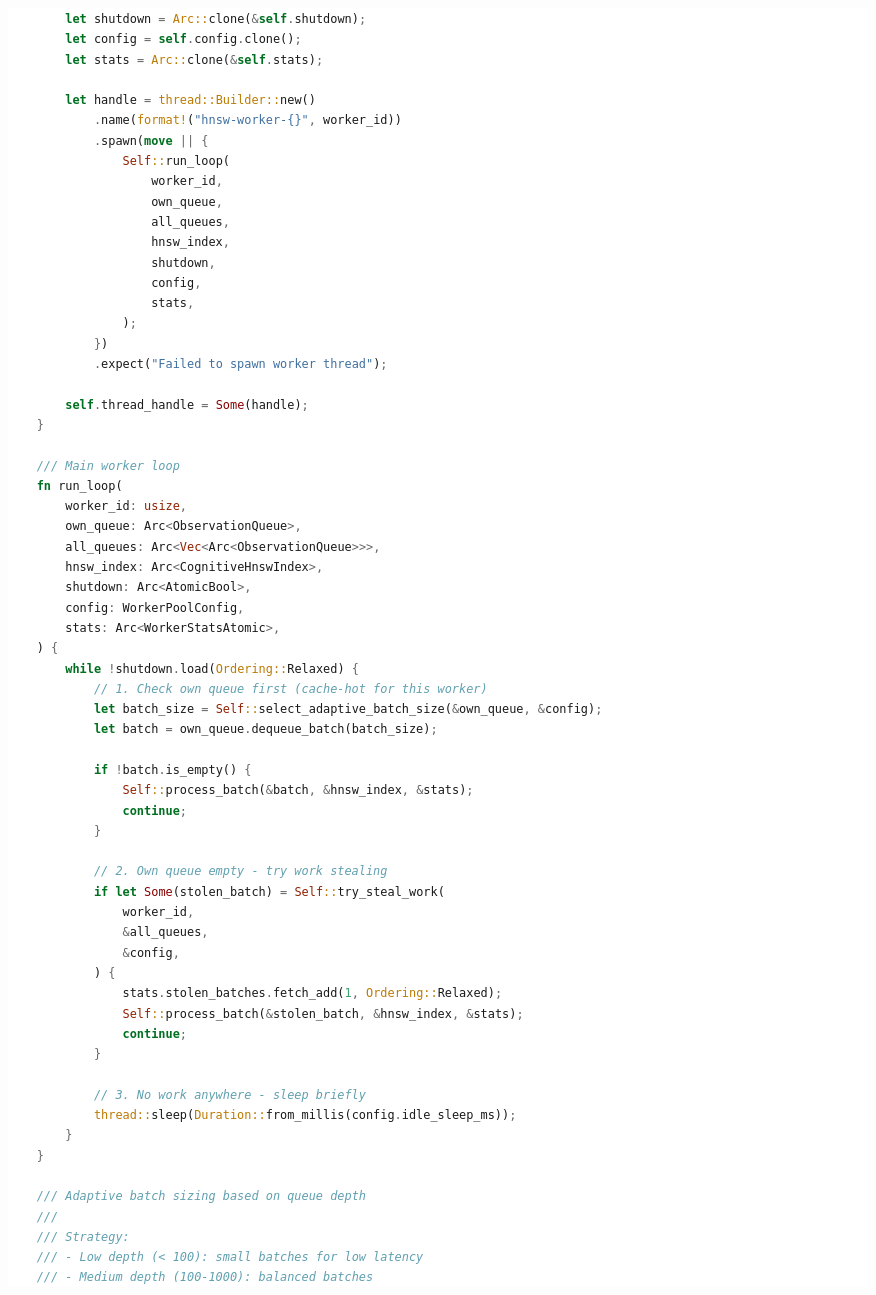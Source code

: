 ```rust
        let shutdown = Arc::clone(&self.shutdown);
        let config = self.config.clone();
        let stats = Arc::clone(&self.stats);

        let handle = thread::Builder::new()
            .name(format!("hnsw-worker-{}", worker_id))
            .spawn(move || {
                Self::run_loop(
                    worker_id,
                    own_queue,
                    all_queues,
                    hnsw_index,
                    shutdown,
                    config,
                    stats,
                );
            })
            .expect("Failed to spawn worker thread");

        self.thread_handle = Some(handle);
    }

    /// Main worker loop
    fn run_loop(
        worker_id: usize,
        own_queue: Arc<ObservationQueue>,
        all_queues: Arc<Vec<Arc<ObservationQueue>>>,
        hnsw_index: Arc<CognitiveHnswIndex>,
        shutdown: Arc<AtomicBool>,
        config: WorkerPoolConfig,
        stats: Arc<WorkerStatsAtomic>,
    ) {
        while !shutdown.load(Ordering::Relaxed) {
            // 1. Check own queue first (cache-hot for this worker)
            let batch_size = Self::select_adaptive_batch_size(&own_queue, &config);
            let batch = own_queue.dequeue_batch(batch_size);

            if !batch.is_empty() {
                Self::process_batch(&batch, &hnsw_index, &stats);
                continue;
            }

            // 2. Own queue empty - try work stealing
            if let Some(stolen_batch) = Self::try_steal_work(
                worker_id,
                &all_queues,
                &config,
            ) {
                stats.stolen_batches.fetch_add(1, Ordering::Relaxed);
                Self::process_batch(&stolen_batch, &hnsw_index, &stats);
                continue;
            }

            // 3. No work anywhere - sleep briefly
            thread::sleep(Duration::from_millis(config.idle_sleep_ms));
        }
    }

    /// Adaptive batch sizing based on queue depth
    ///
    /// Strategy:
    /// - Low depth (< 100): small batches for low latency
    /// - Medium depth (100-1000): balanced batches
```